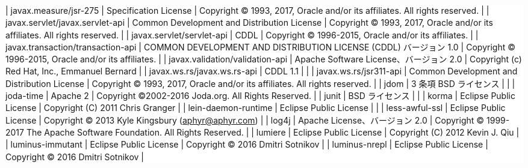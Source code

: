| javax.measure/jsr-275                                            | Specification License                                                         | Copyright © 1993, 2017, Oracle and/or its affiliates. All rights reserved.                                                                                                                        |
| javax.servlet/javax.servlet-api                                  | Common Development and Distribution License                                   | Copyright © 1993, 2017, Oracle and/or its affiliates. All rights reserved.                                                                                                                        |
| javax.servlet/servlet-api                                        | CDDL                                                                          | Copyright © 1996-2015, Oracle and/or its affiliates.                                                                                                                                              |
| javax.transaction/transaction-api                                | COMMON DEVELOPMENT AND DISTRIBUTION LICENSE (CDDL) バージョン 1.0                  | Copyright © 1996-2015, Oracle and/or its affiliates.                                                                                                                                              |
| javax.validation/validation-api                                  | Apache Software License、バージョン 2.0                                             | Copyright (c) Red Hat, Inc., Emmanuel Bernard                                                                                                                                                     |
| javax.ws.rs/javax.ws.rs-api                                      | CDDL 1.1                                                                      |                                                                                                                                                                                                   |
| javax.ws.rs/jsr311-api                                           | Common Development and Distribution License                                   | Copyright © 1993, 2017, Oracle and/or its affiliates. All rights reserved.                                                                                                                        |
| jdom                                                             | 3 条項 BSD ライセンス                                                                |                                                                                                                                                                                                   |
| joda-time                                                        | Apache 2                                                                      | Copyright ©2002-2016 Joda.org. All Rights Reserved.                                                                                                                                               |
| junit                                                            | BSD ライセンス                                                                     |                                                                                                                                                                                                   |
| korma                                                            | Eclipse Public License                                                        | Copyright (C) 2011 Chris Granger                                                                                                                                                                  |
| lein-daemon-runtime                                              | Eclipse Public License                                                        |                                                                                                                                                                                                   |
| less-awful-ssl                                                   | Eclipse Public License                                                        | Copyright © 2013 Kyle Kingsbury (aphyr@aphyr.com)                                                                                                                                                 |
| log4j                                                            | Apache License、バージョン 2.0                                                      | Copyright © 1999-2017 The Apache Software Foundation. All Rights Reserved.                                                                                                                        |
| lumiere                                                          | Eclipse Public License                                                        | Copyright (C) 2012 Kevin J. Qiu                                                                                                                                                                   |
| luminus-immutant                                                 | Eclipse Public License                                                        | Copyright © 2016 Dmitri Sotnikov                                                                                                                                                                  |
| luminus-nrepl                                                    | Eclipse Public License                                                        | Copyright © 2016 Dmitri Sotnikov                                                                                                                                                                  |